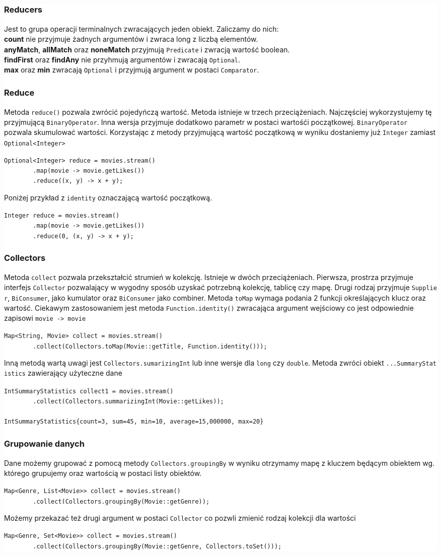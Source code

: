 ### Reducers
Jest to grupa operacji terminalnych zwracających jeden obiekt. Zaliczamy do nich:  
**count** nie przyjmuje żadnych argumentów i zwraca long z liczbą elementów.  
**anyMatch**, **allMatch** oraz **noneMatch** przyjmują ``Predicate`` i zwracją wartość boolean.  
**findFirst** oraz **findAny** nie przyhmują argumentów i zwracają ``Optional``.  
**max** oraz **min** zwracają ``Optional`` i przyjmują argument w postaci ``Comparator``.  

### Reduce
Metoda ``reduce()`` pozwala zwrócić pojedyńczą wartość. Metoda istnieje w trzech przeciążeniach. Najczęściej wykorzystujemy tę
przyjmującą ``BinaryOperator``. Inna wersja przyjmuje dodatkowo parametr w postaci wartośći początkowej. ``BinaryOperator``
pozwala skumulować wartości. Korzystając z metody przyjmującą wartość początkową w wyniku dostaniemy już ``Integer`` zamiast
``Optional<Integer>``
```
Optional<Integer> reduce = movies.stream()
        .map(movie -> movie.getLikes())
        .reduce((x, y) -> x + y);
```
Poniżej przykład z ``identity`` oznaczającą wartość początkową. 
```
Integer reduce = movies.stream()
        .map(movie -> movie.getLikes())
        .reduce(0, (x, y) -> x + y);
```

### Collectors
Metoda ``collect`` pozwala przekształcić strumień w kolekcję. Istnieje w dwóch przeciążeniach. Pierwsza, prostrza przyjmuje
interfejs ``Collector`` pozwalający w wygodny sposób uzyskać potrzebną kolekcję, tablicę czy mapę. Drugi rodzaj przyjmuje
``Supplier``, ``BiConsumer``, jako kumulator oraz ``BiConsumer`` jako combiner. Metoda ``toMap`` wymaga podania 2 funkcji
określających klucz oraz wartość. Ciekawym zastosowaniem jest metoda ``Function.identity()`` zwracająca argument wejściowy
co jest odpowiednie zapisowi ``movie -> movie``
```
Map<String, Movie> collect = movies.stream()
        .collect(Collectors.toMap(Movie::getTitle, Function.identity()));
```
Inną metodą wartą uwagi jest ``Collectors.sumarizingInt`` lub inne wersje dla ``long`` czy ``double``. Metoda zwróci obiekt
``...SummaryStatistics`` zawierający użyteczne dane
```
IntSummaryStatistics collect1 = movies.stream()
        .collect(Collectors.summarizingInt(Movie::getLikes));
        
IntSummaryStatistics{count=3, sum=45, min=10, average=15,000000, max=20}
```

### Grupowanie danych
Dane możemy grupować z pomocą metody ``Collectors.groupingBy`` w wyniku otrzymamy mapę z kluczem będącym obiektem wg. 
którego grupujemy oraz wartością w postaci listy obiektów.
```
Map<Genre, List<Movie>> collect = movies.stream()
        .collect(Collectors.groupingBy(Movie::getGenre));
```
Możemy przekazać też drugi argument w postaci ``Collector`` co pozwli zmienić rodzaj kolekcji dla wartości
```
Map<Genre, Set<Movie>> collect = movies.stream()
        .collect(Collectors.groupingBy(Movie::getGenre, Collectors.toSet()));
```